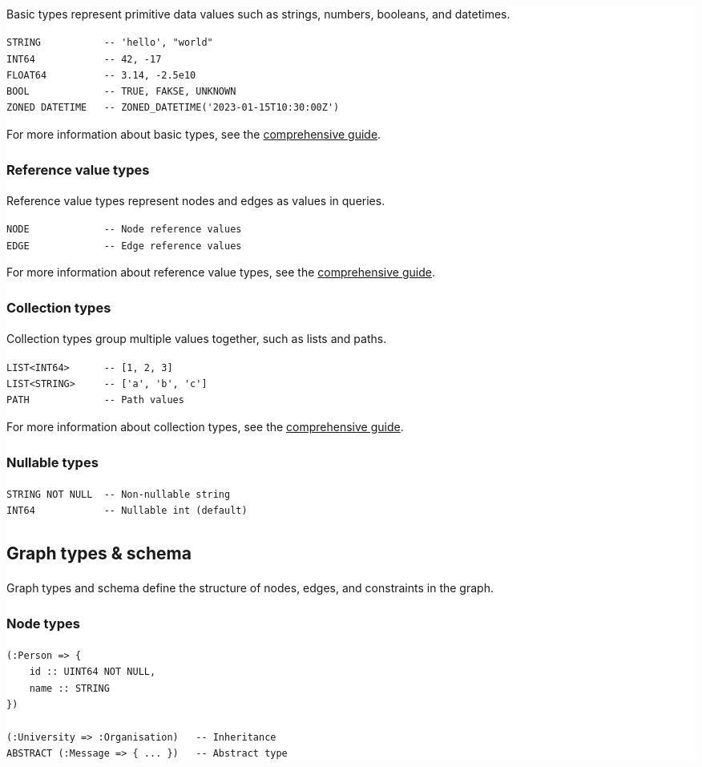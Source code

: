 
Basic types represent primitive data values such as strings, numbers, booleans, and datetimes.

```gql
STRING           -- 'hello', "world"
INT64            -- 42, -17
FLOAT64          -- 3.14, -2.5e10
BOOL             -- TRUE, FAKSE, UNKNOWN
ZONED DATETIME   -- ZONED_DATETIME('2023-01-15T10:30:00Z')
```

For more information about basic types, see the [comprehensive guide](gql-language-reference.md#understand-values-and-value-types).

### Reference value types


Reference value types represent nodes and edges as values in queries.

```gql
NODE             -- Node reference values
EDGE             -- Edge reference values
```

For more information about reference value types, see the [comprehensive guide](gql-language-reference.md#reference-value-types).

### Collection types


Collection types group multiple values together, such as lists and paths.

```gql
LIST<INT64>      -- [1, 2, 3]
LIST<STRING>     -- ['a', 'b', 'c']
PATH             -- Path values
```

For more information about collection types, see the [comprehensive guide](gql-language-reference.md#constructed-value-types).

### Nullable types

```gql
STRING NOT NULL  -- Non-nullable string
INT64            -- Nullable int (default)
```

## Graph types & schema

Graph types and schema define the structure of nodes, edges, and constraints in the graph.

### Node types

```gql
(:Person => { 
    id :: UINT64 NOT NULL, 
    name :: STRING 
})

(:University => :Organisation)   -- Inheritance
ABSTRACT (:Message => { ... })   -- Abstract type
```
